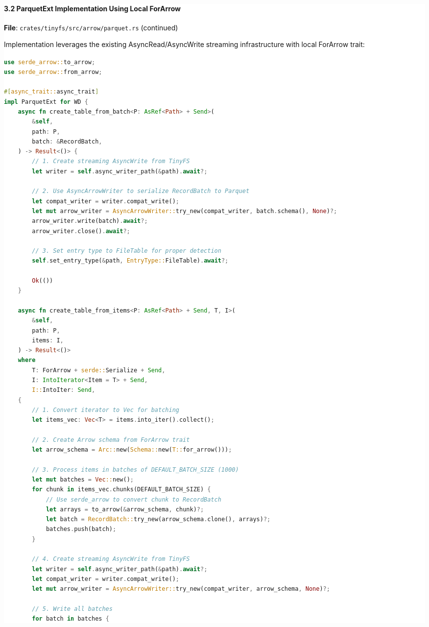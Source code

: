#### 3.2 ParquetExt Implementation Using Local ForArrow

**File**: `crates/tinyfs/src/arrow/parquet.rs` (continued)

Implementation leverages the existing AsyncRead/AsyncWrite streaming infrastructure with local ForArrow trait:

```rust
use serde_arrow::to_arrow;
use serde_arrow::from_arrow;

#[async_trait::async_trait]
impl ParquetExt for WD {
    async fn create_table_from_batch<P: AsRef<Path> + Send>(
        &self,
        path: P,
        batch: &RecordBatch,
    ) -> Result<()> {
        // 1. Create streaming AsyncWrite from TinyFS
        let writer = self.async_writer_path(&path).await?;
        
        // 2. Use AsyncArrowWriter to serialize RecordBatch to Parquet
        let compat_writer = writer.compat_write();
        let mut arrow_writer = AsyncArrowWriter::try_new(compat_writer, batch.schema(), None)?;
        arrow_writer.write(batch).await?;
        arrow_writer.close().await?;
        
        // 3. Set entry type to FileTable for proper detection
        self.set_entry_type(&path, EntryType::FileTable).await?;
        
        Ok(())
    }
    
    async fn create_table_from_items<P: AsRef<Path> + Send, T, I>(
        &self,
        path: P,
        items: I,
    ) -> Result<()>
    where
        T: ForArrow + serde::Serialize + Send,
        I: IntoIterator<Item = T> + Send,
        I::IntoIter: Send,
    {
        // 1. Convert iterator to Vec for batching
        let items_vec: Vec<T> = items.into_iter().collect();
        
        // 2. Create Arrow schema from ForArrow trait
        let arrow_schema = Arc::new(Schema::new(T::for_arrow()));
        
        // 3. Process items in batches of DEFAULT_BATCH_SIZE (1000)
        let mut batches = Vec::new();
        for chunk in items_vec.chunks(DEFAULT_BATCH_SIZE) {
            // Use serde_arrow to convert chunk to RecordBatch
            let arrays = to_arrow(&arrow_schema, chunk)?;
            let batch = RecordBatch::try_new(arrow_schema.clone(), arrays)?;
            batches.push(batch);
        }
        
        // 4. Create streaming AsyncWrite from TinyFS
        let writer = self.async_writer_path(&path).await?;
        let compat_writer = writer.compat_write();
        let mut arrow_writer = AsyncArrowWriter::try_new(compat_writer, arrow_schema, None)?;
        
        // 5. Write all batches
        for batch in batches {
```